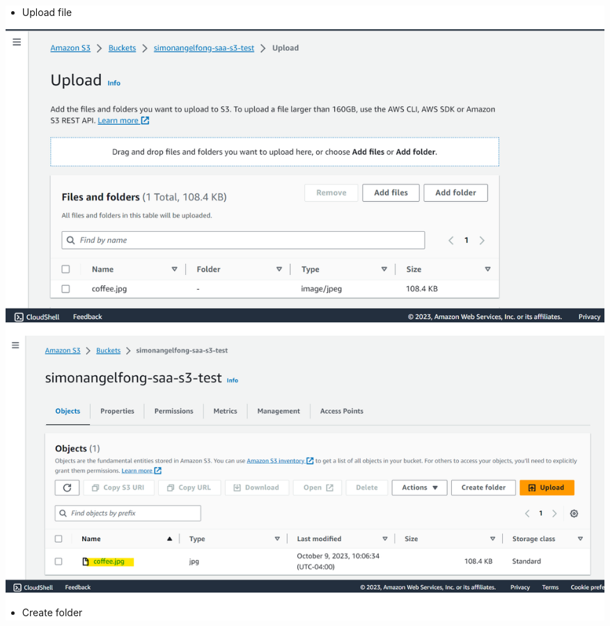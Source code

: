 - Upload file

![s3_bucket_handson01](./pic/s3_bucket_handson02.png)

![s3_bucket_handson01](./pic/s3_bucket_handson03.png)

- Create folder
